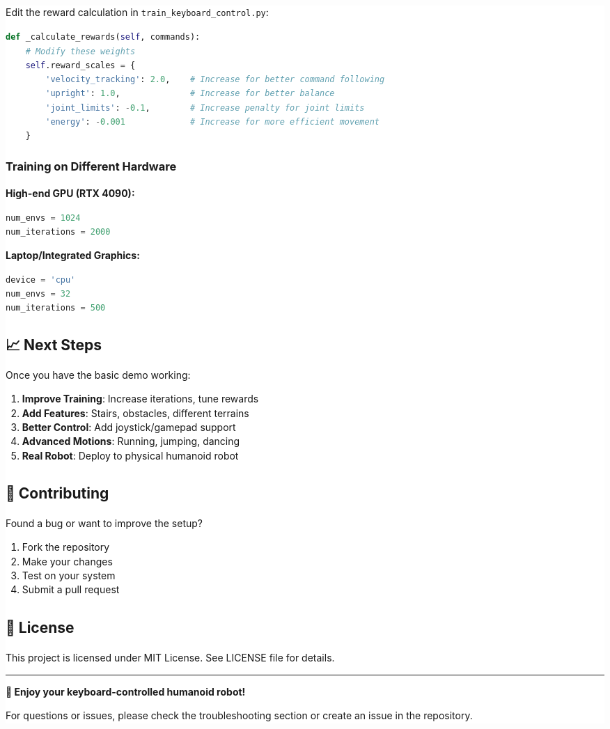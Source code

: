 Edit the reward calculation in `train_keyboard_control.py`:

```python
def _calculate_rewards(self, commands):
    # Modify these weights
    self.reward_scales = {
        'velocity_tracking': 2.0,    # Increase for better command following
        'upright': 1.0,              # Increase for better balance
        'joint_limits': -0.1,        # Increase penalty for joint limits
        'energy': -0.001             # Increase for more efficient movement
    }
```

### Training on Different Hardware

**High-end GPU (RTX 4090):**
```python
num_envs = 1024
num_iterations = 2000
```

**Laptop/Integrated Graphics:**
```python
device = 'cpu'
num_envs = 32
num_iterations = 500
```

## 📈 Next Steps

Once you have the basic demo working:

1. **Improve Training**: Increase iterations, tune rewards
2. **Add Features**: Stairs, obstacles, different terrains
3. **Better Control**: Add joystick/gamepad support
4. **Advanced Motions**: Running, jumping, dancing
5. **Real Robot**: Deploy to physical humanoid robot

## 🤝 Contributing

Found a bug or want to improve the setup?

1. Fork the repository
2. Make your changes
3. Test on your system
4. Submit a pull request

## 📄 License

This project is licensed under MIT License. See LICENSE file for details.

---

**🎉 Enjoy your keyboard-controlled humanoid robot!** 

For questions or issues, please check the troubleshooting section or create an issue in the repository.